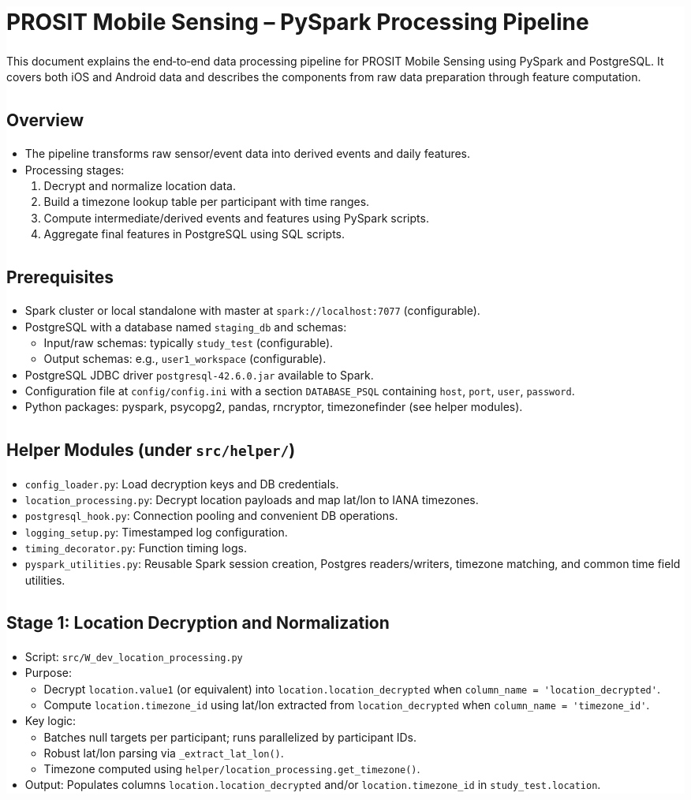# PROSIT Mobile Sensing – PySpark Processing Pipeline

This document explains the end‑to‑end data processing pipeline for PROSIT Mobile Sensing using PySpark and PostgreSQL. It covers both iOS and Android data and describes the components from raw data preparation through feature computation.


## Overview
- The pipeline transforms raw sensor/event data into derived events and daily features.
- Processing stages:
  1) Decrypt and normalize location data.
  2) Build a timezone lookup table per participant with time ranges.
  3) Compute intermediate/derived events and features using PySpark scripts.
  4) Aggregate final features in PostgreSQL using SQL scripts.


## Prerequisites
- Spark cluster or local standalone with master at `spark://localhost:7077` (configurable).
- PostgreSQL with a database named `staging_db` and schemas:
  - Input/raw schemas: typically `study_test` (configurable).
  - Output schemas: e.g., `user1_workspace` (configurable).
- PostgreSQL JDBC driver `postgresql-42.6.0.jar` available to Spark.
- Configuration file at `config/config.ini` with a section `DATABASE_PSQL` containing `host`, `port`, `user`, `password`.
- Python packages: pyspark, psycopg2, pandas, rncryptor, timezonefinder (see helper modules).


## Helper Modules (under `src/helper/`)
- `config_loader.py`: Load decryption keys and DB credentials.
- `location_processing.py`: Decrypt location payloads and map lat/lon to IANA timezones.
- `postgresql_hook.py`: Connection pooling and convenient DB operations.
- `logging_setup.py`: Timestamped log configuration.
- `timing_decorator.py`: Function timing logs.
- `pyspark_utilities.py`: Reusable Spark session creation, Postgres readers/writers, timezone matching, and common time field utilities.


## Stage 1: Location Decryption and Normalization
- Script: `src/W_dev_location_processing.py`
- Purpose:
  - Decrypt `location.value1` (or equivalent) into `location.location_decrypted` when `column_name = 'location_decrypted'`.
  - Compute `location.timezone_id` using lat/lon extracted from `location_decrypted` when `column_name = 'timezone_id'`.
- Key logic:
  - Batches null targets per participant; runs parallelized by participant IDs.
  - Robust lat/lon parsing via `_extract_lat_lon()`.
  - Timezone computed using `helper/location_processing.get_timezone()`.
- Output: Populates columns `location.location_decrypted` and/or `location.timezone_id` in `study_test.location`.
